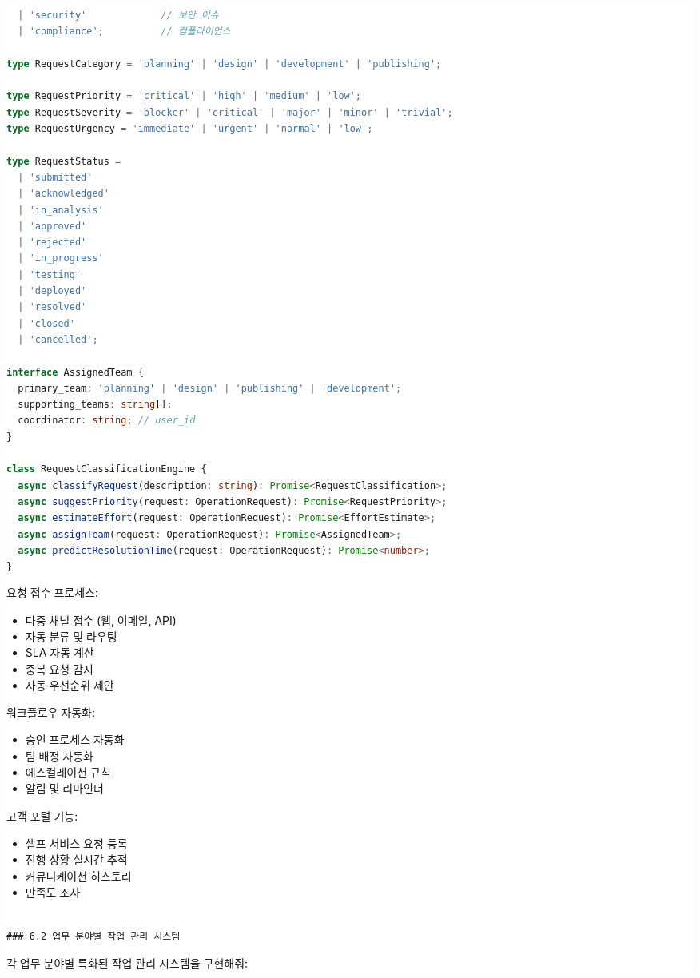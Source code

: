 ```typescript
  | 'security'             // 보안 이슈
  | 'compliance';          // 컴플라이언스

type RequestCategory = 'planning' | 'design' | 'development' | 'publishing';

type RequestPriority = 'critical' | 'high' | 'medium' | 'low';
type RequestSeverity = 'blocker' | 'critical' | 'major' | 'minor' | 'trivial';
type RequestUrgency = 'immediate' | 'urgent' | 'normal' | 'low';

type RequestStatus = 
  | 'submitted'
  | 'acknowledged'
  | 'in_analysis'
  | 'approved'
  | 'rejected'
  | 'in_progress'
  | 'testing'
  | 'deployed'
  | 'resolved'
  | 'closed'
  | 'cancelled';

interface AssignedTeam {
  primary_team: 'planning' | 'design' | 'publishing' | 'development';
  supporting_teams: string[];
  coordinator: string; // user_id
}

class RequestClassificationEngine {
  async classifyRequest(description: string): Promise<RequestClassification>;
  async suggestPriority(request: OperationRequest): Promise<RequestPriority>;
  async estimateEffort(request: OperationRequest): Promise<EffortEstimate>;
  async assignTeam(request: OperationRequest): Promise<AssignedTeam>;
  async predictResolutionTime(request: OperationRequest): Promise<number>;
}
```

요청 접수 프로세스:
- 다중 채널 접수 (웹, 이메일, API)
- 자동 분류 및 라우팅
- SLA 자동 계산
- 중복 요청 감지
- 자동 우선순위 제안

워크플로우 자동화:
- 승인 프로세스 자동화
- 팀 배정 자동화
- 에스컬레이션 규칙
- 알림 및 리마인더

고객 포털 기능:
- 셀프 서비스 요청 등록
- 진행 상황 실시간 추적
- 커뮤니케이션 히스토리
- 만족도 조사
```

### 6.2 업무 분야별 작업 관리 시스템
```
각 업무 분야별 특화된 작업 관리 시스템을 구현해줘:
